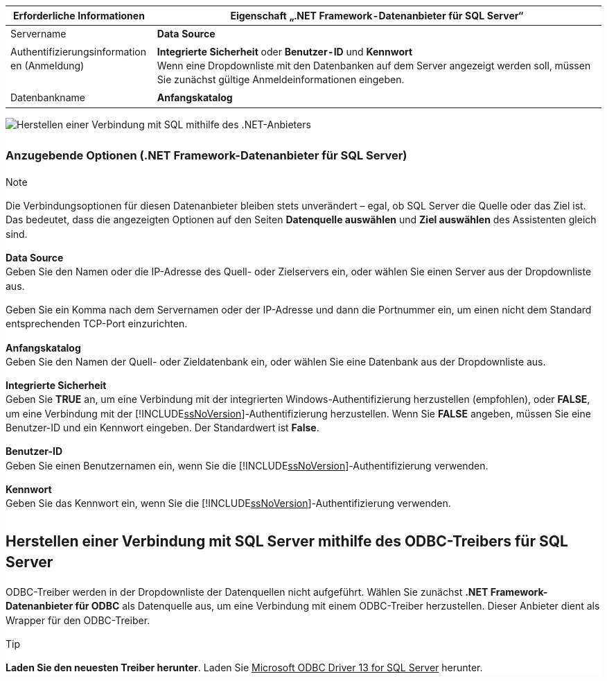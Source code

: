 |Erforderliche Informationen|Eigenschaft „.NET Framework-Datenanbieter für SQL Server“|
|---|---|
|Servername|**Data Source**|
|Authentifizierungsinformationen (Anmeldung)|**Integrierte Sicherheit** oder **Benutzer-ID** und **Kennwort**<br/>Wenn eine Dropdownliste mit den Datenbanken auf dem Server angezeigt werden soll, müssen Sie zunächst gültige Anmeldeinformationen eingeben.|
|Datenbankname|**Anfangskatalog**|

![Herstellen einer Verbindung mit SQL mithilfe des .NET-Anbieters](../../integration-services/import-export-data/media/connect-to-sql-with-net-provider.jpg)

### <a name="options-to-specify-net-framework-data-provider-for-sql-server"></a>Anzugebende Optionen (.NET Framework-Datenanbieter für SQL Server)

> [!NOTE]
> Die Verbindungsoptionen für diesen Datenanbieter bleiben stets unverändert – egal, ob SQL Server die Quelle oder das Ziel ist. Das bedeutet, dass die angezeigten Optionen auf den Seiten **Datenquelle auswählen** und **Ziel auswählen** des Assistenten gleich sind.

**Data Source**  
 Geben Sie den Namen oder die IP-Adresse des Quell- oder Zielservers ein, oder wählen Sie einen Server aus der Dropdownliste aus.  
 
 Geben Sie ein Komma nach dem Servernamen oder der IP-Adresse und dann die Portnummer ein, um einen nicht dem Standard entsprechenden TCP-Port einzurichten.
 
 **Anfangskatalog**  
 Geben Sie den Namen der Quell- oder Zieldatenbank ein, oder wählen Sie eine Datenbank aus der Dropdownliste aus.  
  
 **Integrierte Sicherheit**  
 Geben Sie **TRUE** an, um eine Verbindung mit der integrierten Windows-Authentifizierung herzustellen (empfohlen), oder **FALSE**, um eine Verbindung mit der [!INCLUDE[ssNoVersion](../../includes/ssnoversion-md.md)]-Authentifizierung herzustellen. Wenn Sie **FALSE** angeben, müssen Sie eine Benutzer-ID und ein Kennwort eingeben. Der Standardwert ist **False**.  
  
 **Benutzer-ID**  
 Geben Sie einen Benutzernamen ein, wenn Sie die [!INCLUDE[ssNoVersion](../../includes/ssnoversion-md.md)]-Authentifizierung verwenden.  
  
 **Kennwort**  
 Geben Sie das Kennwort ein, wenn Sie die [!INCLUDE[ssNoVersion](../../includes/ssnoversion-md.md)]-Authentifizierung verwenden.  

## <a name="connect-to-sql-server-with-the-odbc-driver-for-sql-server"></a>Herstellen einer Verbindung mit SQL Server mithilfe des ODBC-Treibers für SQL Server 
ODBC-Treiber werden in der Dropdownliste der Datenquellen nicht aufgeführt. Wählen Sie zunächst **.NET Framework-Datenanbieter für ODBC** als Datenquelle aus, um eine Verbindung mit einem ODBC-Treiber herzustellen. Dieser Anbieter dient als Wrapper für den ODBC-Treiber.

> [!TIP]
> **Laden Sie den neuesten Treiber herunter**. Laden Sie [Microsoft ODBC Driver 13 for SQL Server](https://www.microsoft.com/download/details.aspx?id=53339) herunter.
